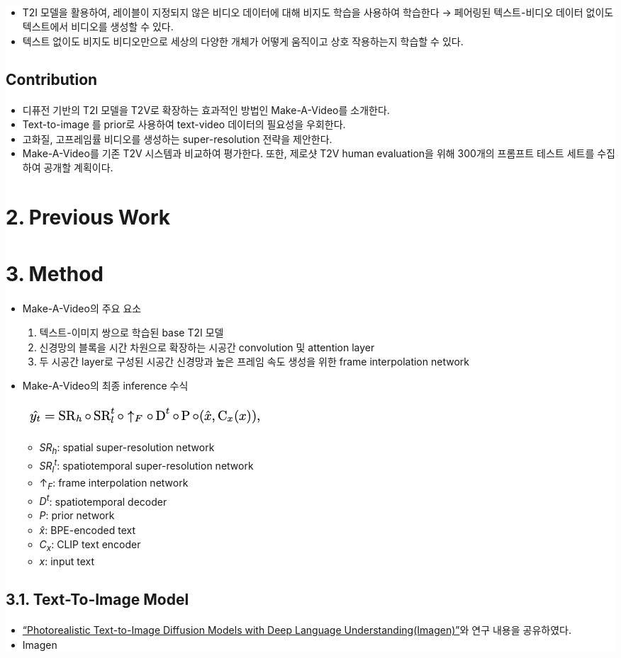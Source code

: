 - T2I 모델을 활용하여, 레이블이 지정되지 않은 비디오 데이터에 대해 비지도 학습을 사용하여 학습한다 → 페어링된 텍스트-비디오 데이터 없이도 텍스트에서 비디오를 생성할 수 있다.
- 텍스트 없이도 비지도 비디오만으로 세상의 다양한 개체가 어떻게 움직이고 상호 작용하는지 학습할 수 있다.

## Contribution

- 디퓨전 기반의 T2I 모델을 T2V로 확장하는 효과적인 방법인 Make-A-Video를 소개한다.
- Text-to-image 를 prior로 사용하여 text-video 데이터의 필요성을 우회한다.
- 고화질, 고프레임률 비디오를 생성하는 super-resolution 전략을 제안한다.
- Make-A-Video를 기존 T2V 시스템과 비교하여 평가한다. 또한, 제로샷 T2V human evaluation을 위해 300개의 프롬프트 테스트 세트를 수집하여 공개할 계획이다.

# 2. Previous Work

# 3. **Method**

- Make-A-Video의 주요 요소
    1. 텍스트-이미지 쌍으로 학습된 base T2I 모델
    2. 신경망의 블록을 시간 차원으로 확장하는 시공간 convolution 및 attention layer
    3. 두 시공간 layer로 구성된 시공간 신경망과 높은 프레임 속도 생성을 위한 frame interpolation network
    
- Make-A-Video의 최종 inference 수식
    
    ![스크린샷 2023-10-31 오전 12.38.52.png](/assets/images/2023-11-26-make_a_video_text_to_video_generation_without_text_video_data/%25e1%2584%2589%25e1%2585%25b3%25e1%2584%258f%25e1%2585%25b3%25e1%2584%2585%25e1%2585%25b5%25e1%2586%25ab%25e1%2584%2589%25e1%2585%25a3%25e1%2586%25ba_2023-10-31_%25e1%2584%258b%25e1%2585%25a9%25e1%2584%258c%25e1%2585%25a5%25e1%2586%25ab_12.38.52.png)
    
    - $SR_h$: spatial super-resolution network
    - $SR^t_l$: spatiotemporal super-resolution network
    - $\uparrow_{F}$: frame interpolation network
    - $D^t$: spatiotemporal decoder
    - $P$: prior network
    - $\hat{x}$: BPE-encoded text
    - $C_x$: CLIP text encoder
    - $x$: input text

## 3.1. Text-To-Image Model

- [“Photorealistic Text-to-Image Diffusion Models with Deep Language Understanding(Imagen)”](https://arxiv.org/abs/2205.11487)와 연구 내용을 공유하였다.
- Imagen
    